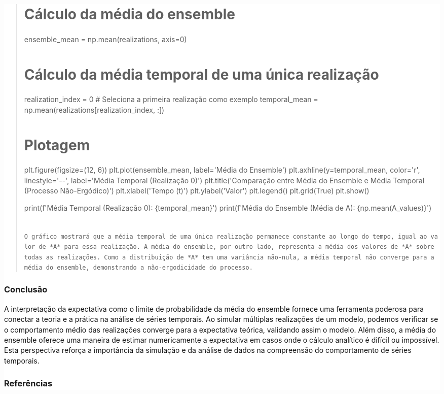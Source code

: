 > # Cálculo da média do ensemble
> ensemble_mean = np.mean(realizations, axis=0)
>
> # Cálculo da média temporal de uma única realização
> realization_index = 0  # Seleciona a primeira realização como exemplo
> temporal_mean = np.mean(realizations[realization_index, :])
>
> # Plotagem
> plt.figure(figsize=(12, 6))
> plt.plot(ensemble_mean, label='Média do Ensemble')
> plt.axhline(y=temporal_mean, color='r', linestyle='--', label='Média Temporal (Realização 0)')
> plt.title('Comparação entre Média do Ensemble e Média Temporal (Processo Não-Ergódico)')
> plt.xlabel('Tempo (t)')
> plt.ylabel('Valor')
> plt.legend()
> plt.grid(True)
> plt.show()
>
> print(f'Média Temporal (Realização 0): {temporal_mean}')
> print(f'Média do Ensemble (Média de A): {np.mean(A_values)}')
> ```
>
> O gráfico mostrará que a média temporal de uma única realização permanece constante ao longo do tempo, igual ao valor de *A* para essa realização. A média do ensemble, por outro lado, representa a média dos valores de *A* sobre todas as realizações. Como a distribuição de *A* tem uma variância não-nula, a média temporal não converge para a média do ensemble, demonstrando a não-ergodicidade do processo.

### Conclusão

A interpretação da expectativa como o limite de probabilidade da média do ensemble fornece uma ferramenta poderosa para conectar a teoria e a prática na análise de séries temporais. Ao simular múltiplas realizações de um modelo, podemos verificar se o comportamento médio das realizações converge para a expectativa teórica, validando assim o modelo. Além disso, a média do ensemble oferece uma maneira de estimar numericamente a expectativa em casos onde o cálculo analítico é difícil ou impossível. Esta perspectiva reforça a importância da simulação e da análise de dados na compreensão do comportamento de séries temporais.

### Referências

[^1]: Página 44 do texto original.
